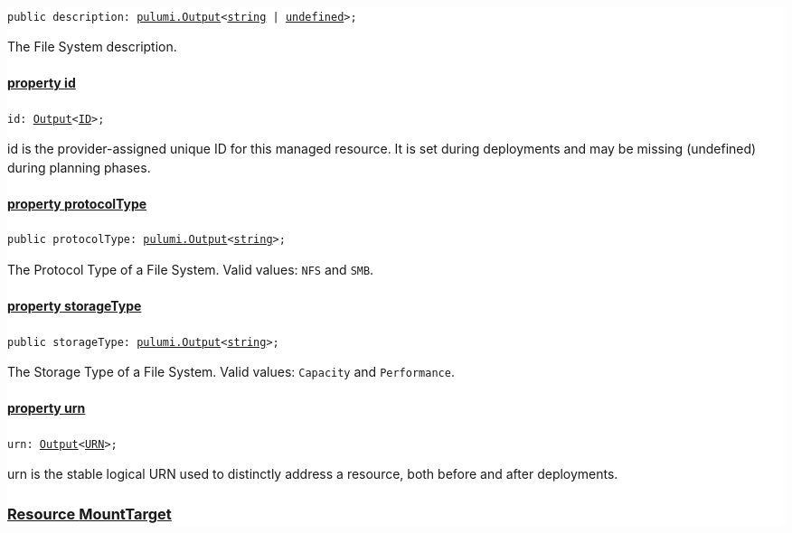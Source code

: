 <pre class="highlight"><code><span class='kd'>public </span>description: <a href='/docs/reference/pkg/nodejs/pulumi/pulumi/#Output'>pulumi.Output</a>&lt;<span class='kd'><a href='https://developer.mozilla.org/en-US/docs/Web/JavaScript/Reference/Global_Objects/String'>string</a></span> | <span class='kd'><a href='https://developer.mozilla.org/en-US/docs/Web/JavaScript/Reference/Global_Objects/undefined'>undefined</a></span>&gt;;</code></pre>

The File System description.

<h4 class="pdoc-member-header" id="FileSystem-id">
<a class="pdoc-child-name" href="https://github.com/pulumi/pulumi-alicloud/blob/{{< param git_sha >}}/sdk/nodejs/nas/fileSystem.ts#L33">property <b>id</b></a>
</h4>

<pre class="highlight"><code><span class='kd'></span>id: <a href='/docs/reference/pkg/nodejs/pulumi/pulumi/#Output'>Output</a>&lt;<a href='/docs/reference/pkg/nodejs/pulumi/pulumi/#ID'>ID</a>&gt;;</code></pre>

id is the provider-assigned unique ID for this managed resource.  It is set during
deployments and may be missing (undefined) during planning phases.

<h4 class="pdoc-member-header" id="FileSystem-protocolType">
<a class="pdoc-child-name" href="https://github.com/pulumi/pulumi-alicloud/blob/{{< param git_sha >}}/sdk/nodejs/nas/fileSystem.ts#L67">property <b>protocolType</b></a>
</h4>

<pre class="highlight"><code><span class='kd'>public </span>protocolType: <a href='/docs/reference/pkg/nodejs/pulumi/pulumi/#Output'>pulumi.Output</a>&lt;<span class='kd'><a href='https://developer.mozilla.org/en-US/docs/Web/JavaScript/Reference/Global_Objects/String'>string</a></span>&gt;;</code></pre>

The Protocol Type of a File System. Valid values: `NFS` and `SMB`.

<h4 class="pdoc-member-header" id="FileSystem-storageType">
<a class="pdoc-child-name" href="https://github.com/pulumi/pulumi-alicloud/blob/{{< param git_sha >}}/sdk/nodejs/nas/fileSystem.ts#L71">property <b>storageType</b></a>
</h4>

<pre class="highlight"><code><span class='kd'>public </span>storageType: <a href='/docs/reference/pkg/nodejs/pulumi/pulumi/#Output'>pulumi.Output</a>&lt;<span class='kd'><a href='https://developer.mozilla.org/en-US/docs/Web/JavaScript/Reference/Global_Objects/String'>string</a></span>&gt;;</code></pre>

The Storage Type of a File System. Valid values: `Capacity` and `Performance`.

<h4 class="pdoc-member-header" id="FileSystem-urn">
<a class="pdoc-child-name" href="https://github.com/pulumi/pulumi-alicloud/blob/{{< param git_sha >}}/sdk/nodejs/nas/fileSystem.ts#L33">property <b>urn</b></a>
</h4>

<pre class="highlight"><code><span class='kd'></span>urn: <a href='/docs/reference/pkg/nodejs/pulumi/pulumi/#Output'>Output</a>&lt;<a href='/docs/reference/pkg/nodejs/pulumi/pulumi/#URN'>URN</a>&gt;;</code></pre>

urn is the stable logical URN used to distinctly address a resource, both before and after
deployments.

<h3 class="pdoc-module-header" id="MountTarget" data-link-title="MountTarget">
    <a href="https://github.com/pulumi/pulumi-alicloud/blob/{{< param git_sha >}}/sdk/nodejs/nas/mountTarget.ts#L47">
        Resource <strong>MountTarget</strong>
    </a>
</h3>
